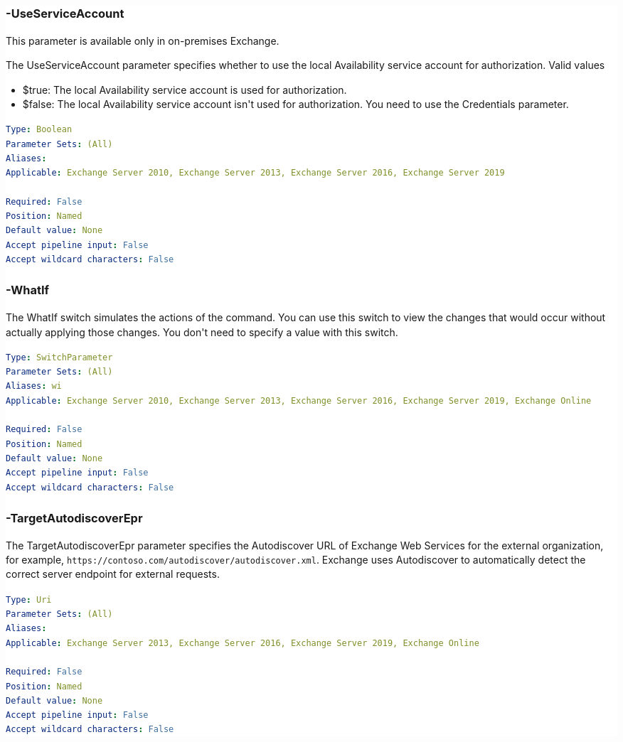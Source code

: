 ### -UseServiceAccount
This parameter is available only in on-premises Exchange.

The UseServiceAccount parameter specifies whether to use the local Availability service account for authorization. Valid values

- $true: The local Availability service account is used for authorization.
- $false: The local Availability service account isn't used for authorization. You need to use the Credentials parameter.

```yaml
Type: Boolean
Parameter Sets: (All)
Aliases:
Applicable: Exchange Server 2010, Exchange Server 2013, Exchange Server 2016, Exchange Server 2019

Required: False
Position: Named
Default value: None
Accept pipeline input: False
Accept wildcard characters: False
```

### -WhatIf
The WhatIf switch simulates the actions of the command. You can use this switch to view the changes that would occur without actually applying those changes. You don't need to specify a value with this switch.

```yaml
Type: SwitchParameter
Parameter Sets: (All)
Aliases: wi
Applicable: Exchange Server 2010, Exchange Server 2013, Exchange Server 2016, Exchange Server 2019, Exchange Online

Required: False
Position: Named
Default value: None
Accept pipeline input: False
Accept wildcard characters: False
```

### -TargetAutodiscoverEpr
The TargetAutodiscoverEpr parameter specifies the Autodiscover URL of Exchange Web Services for the external organization, for example, `https://contoso.com/autodiscover/autodiscover.xml`. Exchange uses Autodiscover to automatically detect the correct server endpoint for external requests.

```yaml
Type: Uri
Parameter Sets: (All)
Aliases:
Applicable: Exchange Server 2013, Exchange Server 2016, Exchange Server 2019, Exchange Online

Required: False
Position: Named
Default value: None
Accept pipeline input: False
Accept wildcard characters: False
```

